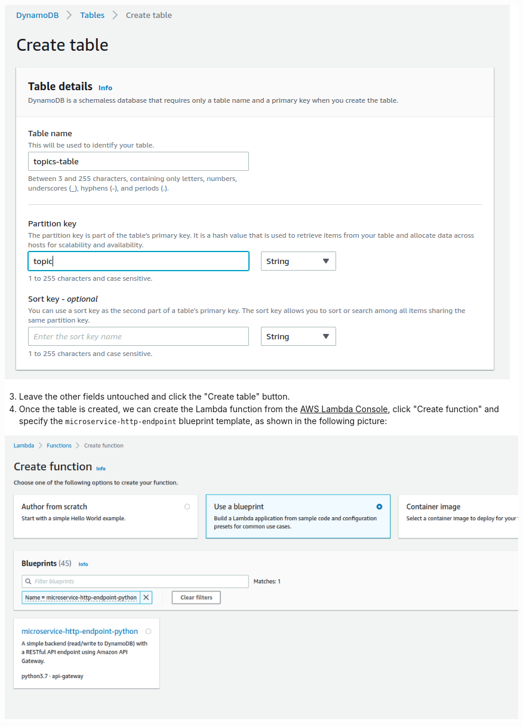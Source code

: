 ![img](images/task4/createTable.png)

3. Leave the other fields untouched and click the "Create table" button. 
4. Once the table is created, we can create the Lambda function from the [AWS Lambda Console](https://eu-west-1.console.aws.amazon.com/lambda), click "Create function" and specify the `microservice-http-endpoint` blueprint template, as shown in the following picture:

![img](images/task4/bp.png)
